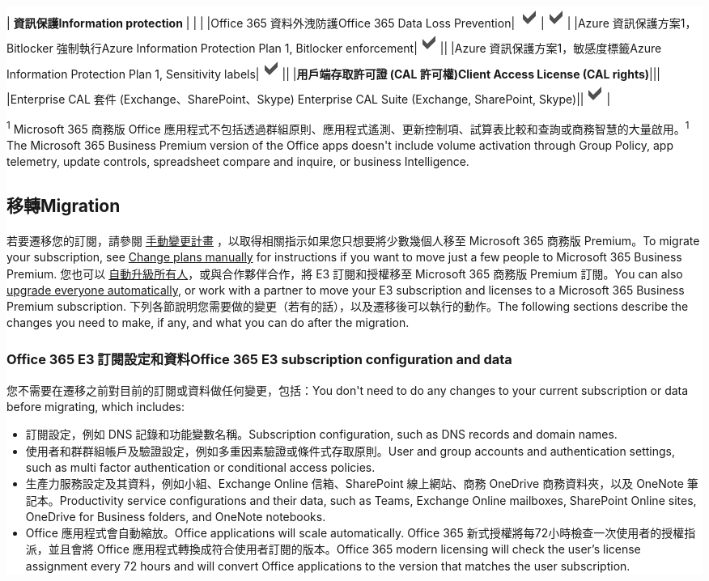 | <span data-ttu-id="dd18a-150">**資訊保護**</span><span class="sxs-lookup"><span data-stu-id="dd18a-150">**Information protection**</span></span>        | | |
|<span data-ttu-id="dd18a-151">Office 365 資料外洩防護</span><span class="sxs-lookup"><span data-stu-id="dd18a-151">Office 365 Data Loss Prevention</span></span>|    ![隨附于 Microsoft 365 商務版 Premium](../media/check-mark.png)|![隨附于 Office 365 E3](../media/check-mark.png)|
|<span data-ttu-id="dd18a-154">Azure 資訊保護方案1，Bitlocker 強制執行</span><span class="sxs-lookup"><span data-stu-id="dd18a-154">Azure Information Protection Plan 1, Bitlocker enforcement</span></span>|![隨附于 Microsoft 365 商務版 Premium](../media/check-mark.png)||
|<span data-ttu-id="dd18a-156">Azure 資訊保護方案1，敏感度標籤</span><span class="sxs-lookup"><span data-stu-id="dd18a-156">Azure Information Protection Plan 1, Sensitivity labels</span></span>|![隨附于 Microsoft 365 商務版 Premium](../media/check-mark.png)||
|<span data-ttu-id="dd18a-158">**用戶端存取許可證 (CAL 許可權)**</span><span class="sxs-lookup"><span data-stu-id="dd18a-158">**Client Access License (CAL rights)**</span></span>|||
|<span data-ttu-id="dd18a-159">Enterprise CAL 套件 (Exchange、SharePoint、Skype) </span><span class="sxs-lookup"><span data-stu-id="dd18a-159">Enterprise CAL Suite (Exchange, SharePoint, Skype)</span></span>||![隨附于 Office 365 E3](../media/check-mark.png)|

<span data-ttu-id="dd18a-161"><sup>1</sup> Microsoft 365 商務版 Office 應用程式不包括透過群組原則、應用程式遙測、更新控制項、試算表比較和查詢或商務智慧的大量啟用。</span><span class="sxs-lookup"><span data-stu-id="dd18a-161"><sup>1</sup> The Microsoft 365 Business Premium version of the Office apps doesn't include volume activation through Group Policy, app telemetry, update controls, spreadsheet compare and inquire, or business Intelligence.</span></span>

## <a name="migration"></a><span data-ttu-id="dd18a-162">移轉</span><span class="sxs-lookup"><span data-stu-id="dd18a-162">Migration</span></span>

<span data-ttu-id="dd18a-163">若要遷移您的訂閱，請參閱 [手動變更計畫](../commerce/subscriptions/change-plans-manually.md) ，以取得相關指示如果您只想要將少數幾個人移至 Microsoft 365 商務版 Premium。</span><span class="sxs-lookup"><span data-stu-id="dd18a-163">To migrate your subscription, see [Change plans manually](../commerce/subscriptions/change-plans-manually.md) for instructions if you want to move just a few people to Microsoft 365 Business Premium.</span></span> <span data-ttu-id="dd18a-164">您也可以 [自動升級所有人](../commerce/subscriptions/upgrade-to-different-plan.md)，或與合作夥伴合作，將 E3 訂閱和授權移至 Microsoft 365 商務版 Premium 訂閱。</span><span class="sxs-lookup"><span data-stu-id="dd18a-164">You can also [upgrade everyone automatically](../commerce/subscriptions/upgrade-to-different-plan.md), or work with a partner to move your E3 subscription and licenses to a Microsoft 365 Business Premium subscription.</span></span>
<span data-ttu-id="dd18a-165">下列各節說明您需要做的變更（若有的話），以及遷移後可以執行的動作。</span><span class="sxs-lookup"><span data-stu-id="dd18a-165">The following sections describe the changes you need to make, if any, and what you can do after the migration.</span></span>

### <a name="office-365-e3-subscription-configuration-and-data"></a><span data-ttu-id="dd18a-166">Office 365 E3 訂閱設定和資料</span><span class="sxs-lookup"><span data-stu-id="dd18a-166">Office 365 E3 subscription configuration and data</span></span>
<span data-ttu-id="dd18a-167">您不需要在遷移之前對目前的訂閱或資料做任何變更，包括：</span><span class="sxs-lookup"><span data-stu-id="dd18a-167">You don't need to do any changes to your current subscription or data before migrating, which includes:</span></span>

- <span data-ttu-id="dd18a-168">訂閱設定，例如 DNS 記錄和功能變數名稱。</span><span class="sxs-lookup"><span data-stu-id="dd18a-168">Subscription configuration, such as DNS records and domain names.</span></span>
- <span data-ttu-id="dd18a-169">使用者和群群組帳戶及驗證設定，例如多重因素驗證或條件式存取原則。</span><span class="sxs-lookup"><span data-stu-id="dd18a-169">User and group accounts and authentication settings, such as multi factor authentication or conditional access policies.</span></span>
- <span data-ttu-id="dd18a-170">生產力服務設定及其資料，例如小組、Exchange Online 信箱、SharePoint 線上網站、商務 OneDrive 商務資料夾，以及 OneNote 筆記本。</span><span class="sxs-lookup"><span data-stu-id="dd18a-170">Productivity service configurations and their data, such as Teams, Exchange Online mailboxes, SharePoint Online sites, OneDrive for Business folders, and OneNote notebooks.</span></span>
- <span data-ttu-id="dd18a-171">Office 應用程式會自動縮放。</span><span class="sxs-lookup"><span data-stu-id="dd18a-171">Office applications will scale automatically.</span></span> <span data-ttu-id="dd18a-172">Office 365 新式授權將每72小時檢查一次使用者的授權指派，並且會將 Office 應用程式轉換成符合使用者訂閱的版本。</span><span class="sxs-lookup"><span data-stu-id="dd18a-172">Office 365 modern licensing will check the user’s license assignment every 72 hours and will convert Office applications to the version that matches the user subscription.</span></span>
